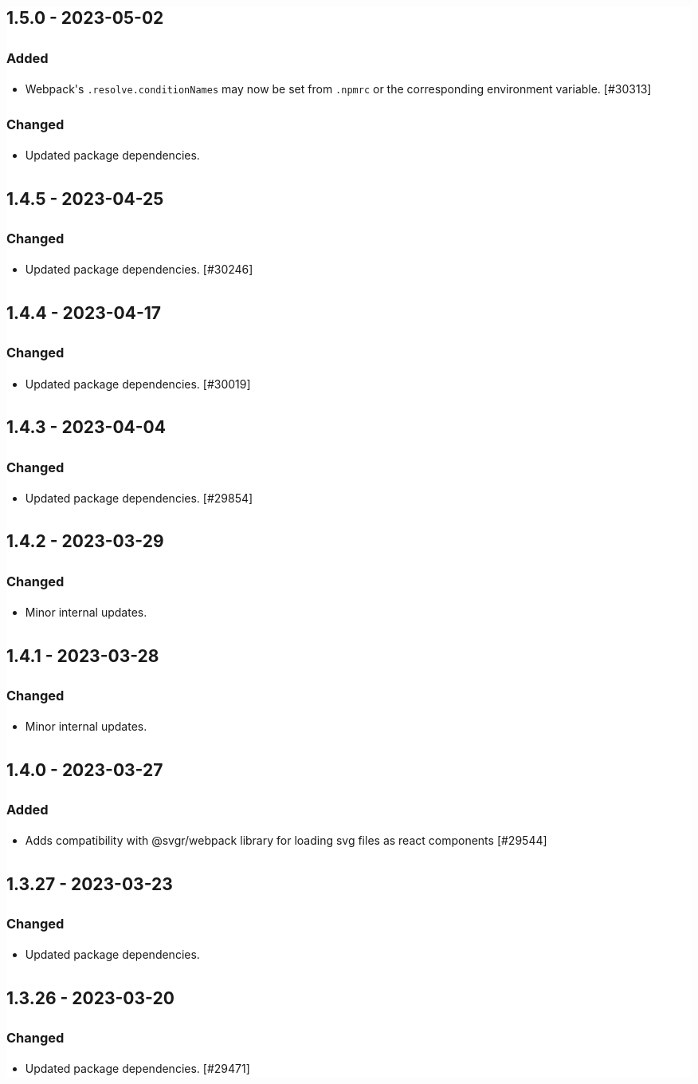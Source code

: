 ## 1.5.0 - 2023-05-02
### Added
- Webpack's `.resolve.conditionNames` may now be set from `.npmrc` or the corresponding environment variable. [#30313]

### Changed
- Updated package dependencies.

## 1.4.5 - 2023-04-25
### Changed
- Updated package dependencies. [#30246]

## 1.4.4 - 2023-04-17
### Changed
- Updated package dependencies. [#30019]

## 1.4.3 - 2023-04-04
### Changed
- Updated package dependencies. [#29854]

## 1.4.2 - 2023-03-29
### Changed
- Minor internal updates.

## 1.4.1 - 2023-03-28
### Changed
- Minor internal updates.

## 1.4.0 - 2023-03-27
### Added
- Adds compatibility with @svgr/webpack library for loading svg files as react components [#29544]

## 1.3.27 - 2023-03-23
### Changed
- Updated package dependencies.

## 1.3.26 - 2023-03-20
### Changed
- Updated package dependencies. [#29471]
